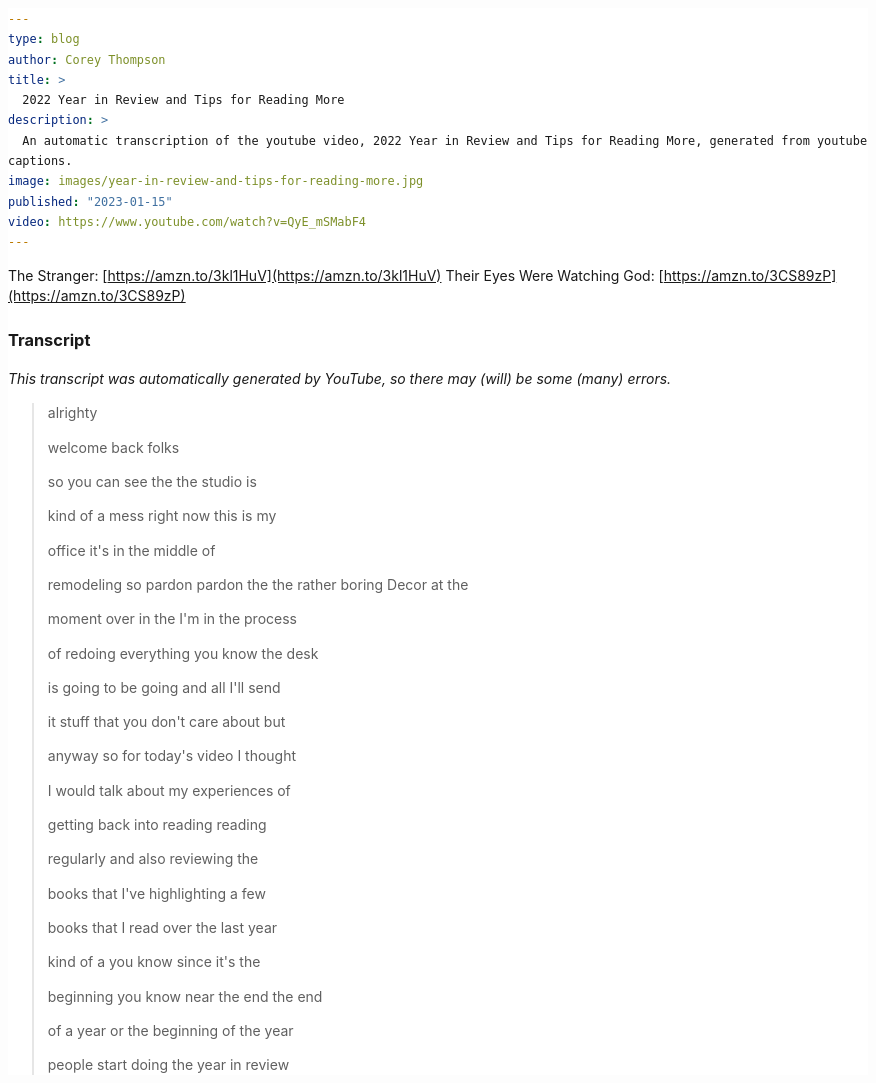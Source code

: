 ```yaml
---
type: blog
author: Corey Thompson
title: >
  2022 Year in Review and Tips for Reading More
description: >
  An automatic transcription of the youtube video, 2022 Year in Review and Tips for Reading More, generated from youtube captions.
image: images/year-in-review-and-tips-for-reading-more.jpg
published: "2023-01-15"
video: https://www.youtube.com/watch?v=QyE_mSMabF4
---
```


The Stranger: [https://amzn.to/3kl1HuV](https://amzn.to/3kl1HuV) Their Eyes Were Watching God: [https://amzn.to/3CS89zP](https://amzn.to/3CS89zP)

### Transcript

*This transcript was automatically generated by YouTube, so there may (will) be some (many) errors.*

>alrighty
>
> welcome back folks
>
> so you can see the the studio is
>
> kind of a mess right now this is my
>
> office it&#39;s in the middle of
>
> remodeling so pardon pardon the 
the rather boring Decor at the
>
> moment over in the I&#39;m in the process
>
> of redoing everything you know the desk
>
> is going to be going and all I&#39;ll send
>
> it stuff that you don&#39;t care about but
>
> anyway so for today&#39;s video I thought
>
> I would talk about my experiences of
>
> getting back into reading reading
>
> regularly and also reviewing the
>
> books that I&#39;ve highlighting a few
>
> books that I read over the last year
>
> kind of a you know since it&#39;s the
>
> beginning you know near the end the end
>
> of a year or the beginning of the year
>
> people start doing the year in review
>